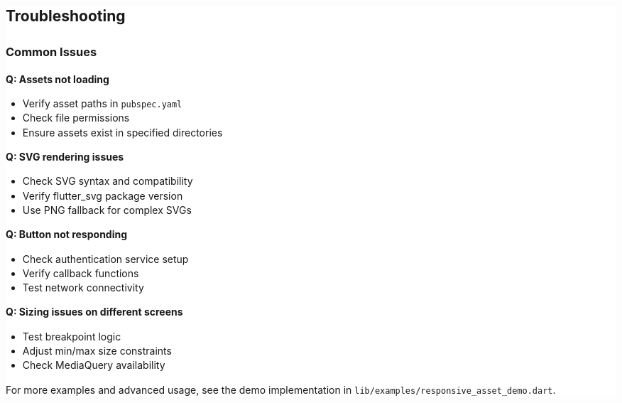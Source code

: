 ## Troubleshooting

### Common Issues

**Q: Assets not loading**
- Verify asset paths in `pubspec.yaml`
- Check file permissions
- Ensure assets exist in specified directories

**Q: SVG rendering issues**
- Check SVG syntax and compatibility
- Verify flutter_svg package version
- Use PNG fallback for complex SVGs

**Q: Button not responding**
- Check authentication service setup
- Verify callback functions
- Test network connectivity

**Q: Sizing issues on different screens**
- Test breakpoint logic
- Adjust min/max size constraints  
- Check MediaQuery availability

For more examples and advanced usage, see the demo implementation in `lib/examples/responsive_asset_demo.dart`.